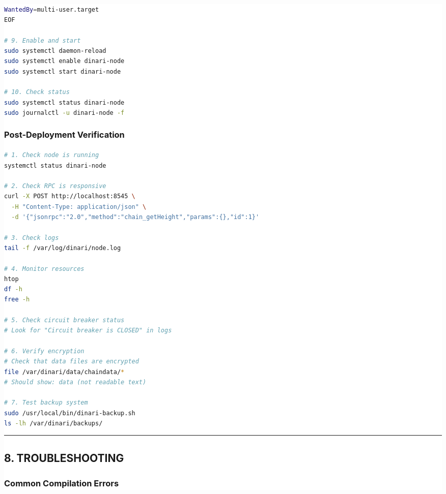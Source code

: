```bash
WantedBy=multi-user.target
EOF

# 9. Enable and start
sudo systemctl daemon-reload
sudo systemctl enable dinari-node
sudo systemctl start dinari-node

# 10. Check status
sudo systemctl status dinari-node
sudo journalctl -u dinari-node -f
```

### Post-Deployment Verification

```bash
# 1. Check node is running
systemctl status dinari-node

# 2. Check RPC is responsive
curl -X POST http://localhost:8545 \
  -H "Content-Type: application/json" \
  -d '{"jsonrpc":"2.0","method":"chain_getHeight","params":{},"id":1}'

# 3. Check logs
tail -f /var/log/dinari/node.log

# 4. Monitor resources
htop
df -h
free -h

# 5. Check circuit breaker status
# Look for "Circuit breaker is CLOSED" in logs

# 6. Verify encryption
# Check that data files are encrypted
file /var/dinari/data/chaindata/*
# Should show: data (not readable text)

# 7. Test backup system
sudo /usr/local/bin/dinari-backup.sh
ls -lh /var/dinari/backups/
```

---

## 8. TROUBLESHOOTING

### Common Compilation Errors
